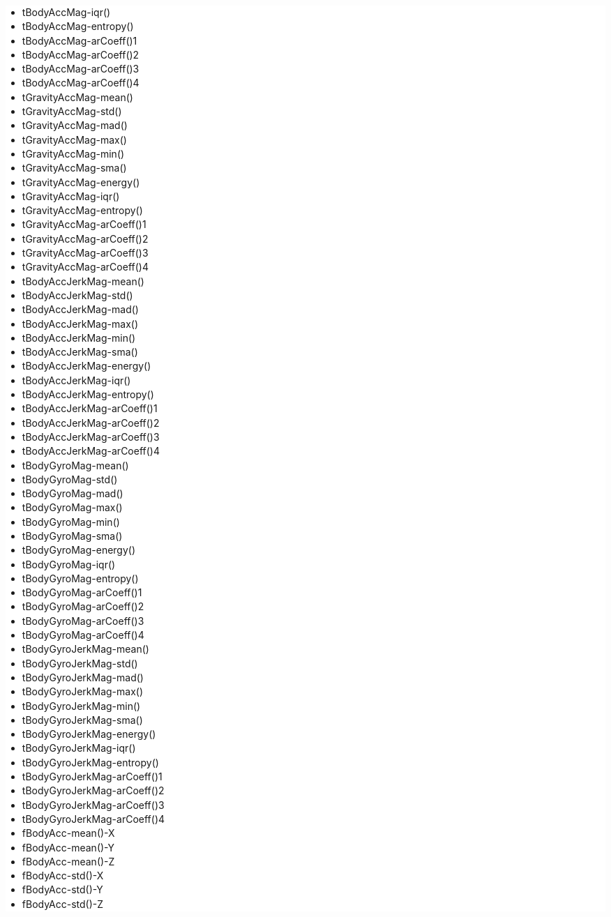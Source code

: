 * tBodyAccMag-iqr()
* tBodyAccMag-entropy()
* tBodyAccMag-arCoeff()1
* tBodyAccMag-arCoeff()2
* tBodyAccMag-arCoeff()3
* tBodyAccMag-arCoeff()4
* tGravityAccMag-mean()
* tGravityAccMag-std()
* tGravityAccMag-mad()
* tGravityAccMag-max()
* tGravityAccMag-min()
* tGravityAccMag-sma()
* tGravityAccMag-energy()
* tGravityAccMag-iqr()
* tGravityAccMag-entropy()
* tGravityAccMag-arCoeff()1
* tGravityAccMag-arCoeff()2
* tGravityAccMag-arCoeff()3
* tGravityAccMag-arCoeff()4
* tBodyAccJerkMag-mean()
* tBodyAccJerkMag-std()
* tBodyAccJerkMag-mad()
* tBodyAccJerkMag-max()
* tBodyAccJerkMag-min()
* tBodyAccJerkMag-sma()
* tBodyAccJerkMag-energy()
* tBodyAccJerkMag-iqr()
* tBodyAccJerkMag-entropy()
* tBodyAccJerkMag-arCoeff()1
* tBodyAccJerkMag-arCoeff()2
* tBodyAccJerkMag-arCoeff()3
* tBodyAccJerkMag-arCoeff()4
* tBodyGyroMag-mean()
* tBodyGyroMag-std()
* tBodyGyroMag-mad()
* tBodyGyroMag-max()
* tBodyGyroMag-min()
* tBodyGyroMag-sma()
* tBodyGyroMag-energy()
* tBodyGyroMag-iqr()
* tBodyGyroMag-entropy()
* tBodyGyroMag-arCoeff()1
* tBodyGyroMag-arCoeff()2
* tBodyGyroMag-arCoeff()3
* tBodyGyroMag-arCoeff()4
* tBodyGyroJerkMag-mean()
* tBodyGyroJerkMag-std()
* tBodyGyroJerkMag-mad()
* tBodyGyroJerkMag-max()
* tBodyGyroJerkMag-min()
* tBodyGyroJerkMag-sma()
* tBodyGyroJerkMag-energy()
* tBodyGyroJerkMag-iqr()
* tBodyGyroJerkMag-entropy()
* tBodyGyroJerkMag-arCoeff()1
* tBodyGyroJerkMag-arCoeff()2
* tBodyGyroJerkMag-arCoeff()3
* tBodyGyroJerkMag-arCoeff()4
* fBodyAcc-mean()-X
* fBodyAcc-mean()-Y
* fBodyAcc-mean()-Z
* fBodyAcc-std()-X
* fBodyAcc-std()-Y
* fBodyAcc-std()-Z